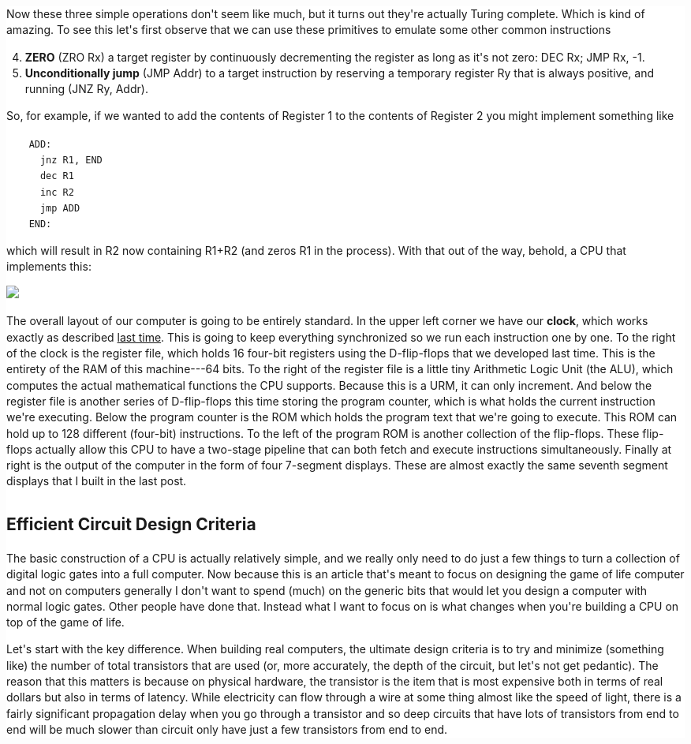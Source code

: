 Now these three simple operations don't seem like much, but it turns out they're actually Turing complete. Which is kind of amazing. To see this let's first observe that we can use these primitives to emulate some other common instructions

4.  **ZERO** (ZRO Rx) a target register by continuously decrementing the register as long as it's not zero: DEC Rx; JMP Rx, -1.
5.  **Unconditionally jump** (JMP Addr) to a target instruction by reserving a temporary register Ry that is always positive, and running (JNZ Ry, Addr).

So, for example, if we wanted to add the contents of Register 1 to the contents of Register 2 you might implement something like

        ADD:
          jnz R1, END
          dec R1
          inc R2
          jmp ADD
        END:
      	

which will result in R2 now containing R1+R2 (and zeros R1 in the process). With that out of the way, behold, a CPU that implements this:

![](gameoflife/cpu.png)

The overall layout of our computer is going to be entirely standard. In the upper left corner we have our **clock**, which works exactly as described [last time](/writing/2020/improved-logic-gates-game-of-life.html). This is going to keep everything synchronized so we run each instruction one by one. To the right of the clock is the register file, which holds 16 four-bit registers using the D-flip-flops that we developed last time. This is the entirety of the RAM of this machine---64 bits. To the right of the register file is a little tiny Arithmetic Logic Unit (the ALU), which computes the actual mathematical functions the CPU supports. Because this is a URM, it can only increment. And below the register file is another series of D-flip-flops this time storing the program counter, which is what holds the current instruction we're executing. Below the program counter is the ROM which holds the program text that we're going to execute. This ROM can hold up to 128 different (four-bit) instructions. To the left of the program ROM is another collection of the flip-flops. These flip-flops actually allow this CPU to have a two-stage pipeline that can both fetch and execute instructions simultaneously. Finally at right is the output of the computer in the form of four 7-segment displays. These are almost exactly the same seventh segment displays that I built in the last post.

## Efficient Circuit Design Criteria

The basic construction of a CPU is actually relatively simple, and we really only need to do just a few things to turn a collection of digital logic gates into a full computer. Now because this is an article that's meant to focus on designing the game of life computer and not on computers generally I don't want to spend (much) on the generic bits that would let you design a computer with normal logic gates. Other people have done that. Instead what I want to focus on is what changes when you're building a CPU on top of the game of life.

Let's start with the key difference. When building real computers, the ultimate design criteria is to try and minimize (something like) the number of total transistors that are used (or, more accurately, the depth of the circuit, but let's not get pedantic). The reason that this matters is because on physical hardware, the transistor is the item that is most expensive both in terms of real dollars but also in terms of latency. While electricity can flow through a wire at some thing almost like the speed of light, there is a fairly significant propagation delay when you go through a transistor and so deep circuits that have lots of transistors from end to end will be much slower than circuit only have just a few transistors from end to end.
